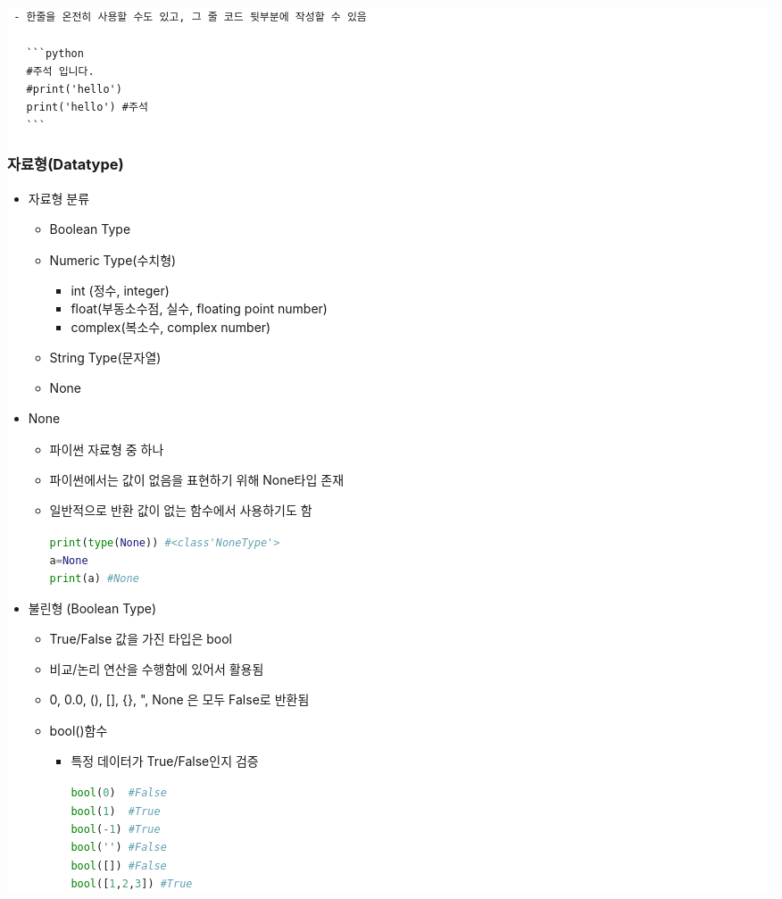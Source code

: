      - 한줄을 온전히 사용할 수도 있고, 그 줄 코드 뒷부분에 작성할 수 있음

       ```python
       #주석 입니다.
       #print('hello')
       print('hello') #주석
       ```





### 자료형(Datatype)

- 자료형 분류

  - Boolean Type

  - Numeric Type(수치형)
    - int (정수, integer)
    - float(부동소수점, 실수, floating point number)
    - complex(복소수, complex number)

  - String Type(문자열)

  - None

    

- None

  - 파이썬 자료형 중 하나

  - 파이썬에서는 값이 없음을 표현하기 위해 None타입 존재

  - 일반적으로 반환 값이 없는 함수에서 사용하기도 함

    ```python
    print(type(None)) #<class'NoneType'>
    a=None
    print(a) #None
    ```

- 불린형 (Boolean Type)

  - True/False 값을 가진 타입은 bool

  - 비교/논리 연산을 수행함에 있어서 활용됨

  - 0, 0.0, (), [], {}, ", None 은 모두 False로 반환됨

  - bool()함수

    - 특정 데이터가 True/False인지 검증

      ```python
      bool(0)  #False
      bool(1)  #True
      bool(-1) #True
      bool('') #False
      bool([]) #False
      bool([1,2,3]) #True
      ```
